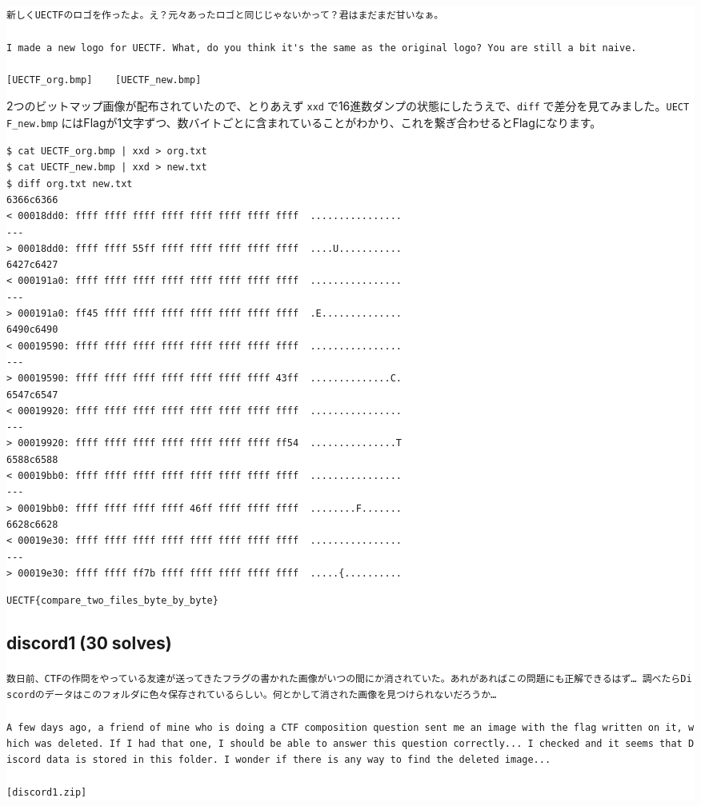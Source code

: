 ```
新しくUECTFのロゴを作ったよ。え？元々あったロゴと同じじゃないかって？君はまだまだ甘いなぁ。

I made a new logo for UECTF. What, do you think it's the same as the original logo? You are still a bit naive.

[UECTF_org.bmp]    [UECTF_new.bmp]
```

2つのビットマップ画像が配布されていたので、とりあえず `xxd` で16進数ダンプの状態にしたうえで、`diff` で差分を見てみました。`UECTF_new.bmp` にはFlagが1文字ずつ、数バイトごとに含まれていることがわかり、これを繋ぎ合わせるとFlagになります。

```
$ cat UECTF_org.bmp | xxd > org.txt
$ cat UECTF_new.bmp | xxd > new.txt
$ diff org.txt new.txt
6366c6366
< 00018dd0: ffff ffff ffff ffff ffff ffff ffff ffff  ................
---
> 00018dd0: ffff ffff 55ff ffff ffff ffff ffff ffff  ....U...........
6427c6427
< 000191a0: ffff ffff ffff ffff ffff ffff ffff ffff  ................
---
> 000191a0: ff45 ffff ffff ffff ffff ffff ffff ffff  .E..............
6490c6490
< 00019590: ffff ffff ffff ffff ffff ffff ffff ffff  ................
---
> 00019590: ffff ffff ffff ffff ffff ffff ffff 43ff  ..............C.
6547c6547
< 00019920: ffff ffff ffff ffff ffff ffff ffff ffff  ................
---
> 00019920: ffff ffff ffff ffff ffff ffff ffff ff54  ...............T
6588c6588
< 00019bb0: ffff ffff ffff ffff ffff ffff ffff ffff  ................
---
> 00019bb0: ffff ffff ffff ffff 46ff ffff ffff ffff  ........F.......
6628c6628
< 00019e30: ffff ffff ffff ffff ffff ffff ffff ffff  ................
---
> 00019e30: ffff ffff ff7b ffff ffff ffff ffff ffff  .....{..........
```

`UECTF{compare_two_files_byte_by_byte}`

## discord1 (30 solves)

```
数日前、CTFの作問をやっている友達が送ってきたフラグの書かれた画像がいつの間にか消されていた。あれがあればこの問題にも正解できるはず… 調べたらDiscordのデータはこのフォルダに色々保存されているらしい。何とかして消された画像を見つけられないだろうか…

A few days ago, a friend of mine who is doing a CTF composition question sent me an image with the flag written on it, which was deleted. If I had that one, I should be able to answer this question correctly... I checked and it seems that Discord data is stored in this folder. I wonder if there is any way to find the deleted image...

[discord1.zip]
```
